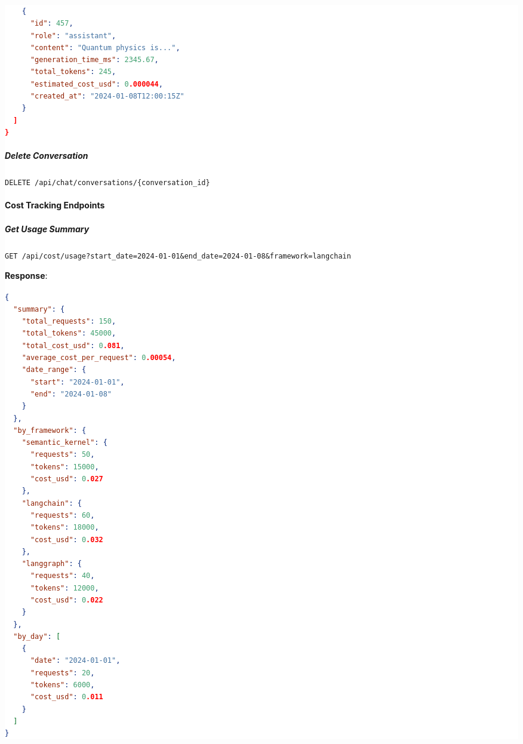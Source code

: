 ```json
    {
      "id": 457,
      "role": "assistant",
      "content": "Quantum physics is...",
      "generation_time_ms": 2345.67,
      "total_tokens": 245,
      "estimated_cost_usd": 0.000044,
      "created_at": "2024-01-08T12:00:15Z"
    }
  ]
}
```

##### Delete Conversation
```http
DELETE /api/chat/conversations/{conversation_id}
```

#### Cost Tracking Endpoints

##### Get Usage Summary
```http
GET /api/cost/usage?start_date=2024-01-01&end_date=2024-01-08&framework=langchain
```

**Response**:
```json
{
  "summary": {
    "total_requests": 150,
    "total_tokens": 45000,
    "total_cost_usd": 0.081,
    "average_cost_per_request": 0.00054,
    "date_range": {
      "start": "2024-01-01",
      "end": "2024-01-08"
    }
  },
  "by_framework": {
    "semantic_kernel": {
      "requests": 50,
      "tokens": 15000,
      "cost_usd": 0.027
    },
    "langchain": {
      "requests": 60,
      "tokens": 18000,
      "cost_usd": 0.032
    },
    "langgraph": {
      "requests": 40,
      "tokens": 12000,
      "cost_usd": 0.022
    }
  },
  "by_day": [
    {
      "date": "2024-01-01",
      "requests": 20,
      "tokens": 6000,
      "cost_usd": 0.011
    }
  ]
}
```